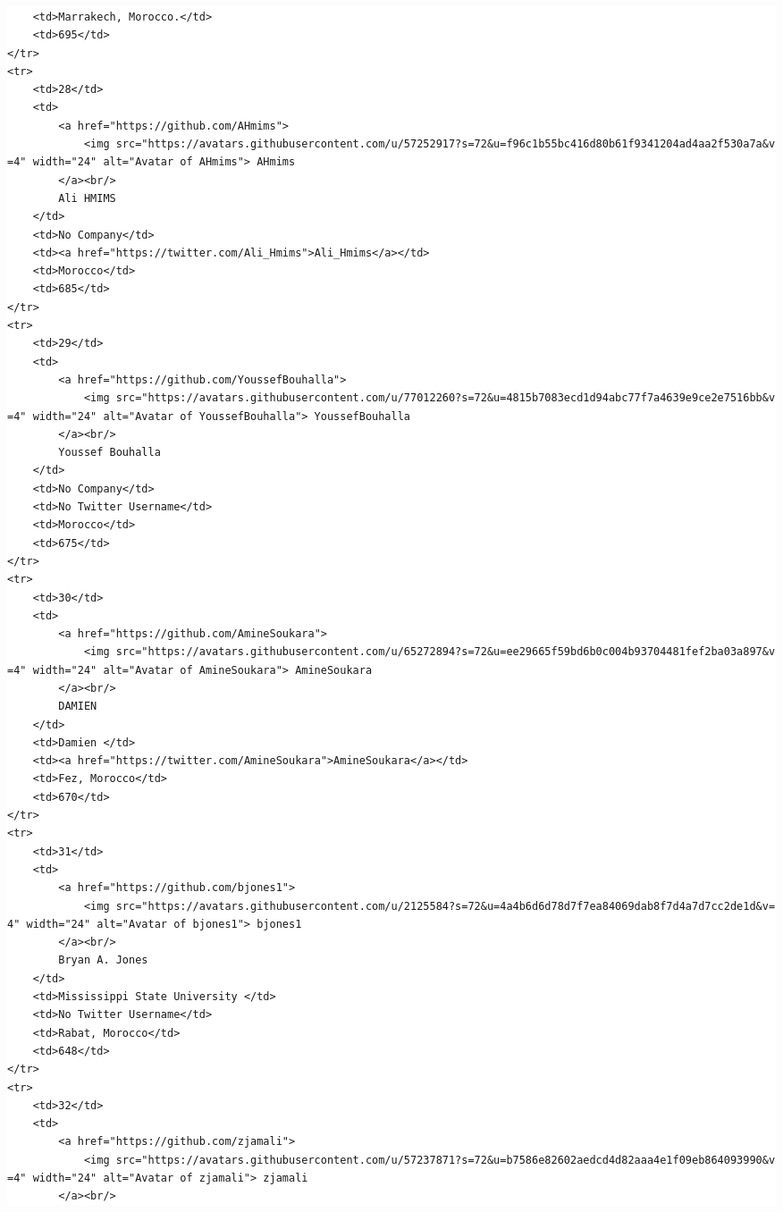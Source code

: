 		<td>Marrakech, Morocco.</td>
		<td>695</td>
	</tr>
	<tr>
		<td>28</td>
		<td>
			<a href="https://github.com/AHmims">
				<img src="https://avatars.githubusercontent.com/u/57252917?s=72&u=f96c1b55bc416d80b61f9341204ad4aa2f530a7a&v=4" width="24" alt="Avatar of AHmims"> AHmims
			</a><br/>
			Ali HMIMS
		</td>
		<td>No Company</td>
		<td><a href="https://twitter.com/Ali_Hmims">Ali_Hmims</a></td>
		<td>Morocco</td>
		<td>685</td>
	</tr>
	<tr>
		<td>29</td>
		<td>
			<a href="https://github.com/YoussefBouhalla">
				<img src="https://avatars.githubusercontent.com/u/77012260?s=72&u=4815b7083ecd1d94abc77f7a4639e9ce2e7516bb&v=4" width="24" alt="Avatar of YoussefBouhalla"> YoussefBouhalla
			</a><br/>
			Youssef Bouhalla
		</td>
		<td>No Company</td>
		<td>No Twitter Username</td>
		<td>Morocco</td>
		<td>675</td>
	</tr>
	<tr>
		<td>30</td>
		<td>
			<a href="https://github.com/AmineSoukara">
				<img src="https://avatars.githubusercontent.com/u/65272894?s=72&u=ee29665f59bd6b0c004b93704481fef2ba03a897&v=4" width="24" alt="Avatar of AmineSoukara"> AmineSoukara
			</a><br/>
			DAMIEN
		</td>
		<td>Damien </td>
		<td><a href="https://twitter.com/AmineSoukara">AmineSoukara</a></td>
		<td>Fez, Morocco</td>
		<td>670</td>
	</tr>
	<tr>
		<td>31</td>
		<td>
			<a href="https://github.com/bjones1">
				<img src="https://avatars.githubusercontent.com/u/2125584?s=72&u=4a4b6d6d78d7f7ea84069dab8f7d4a7d7cc2de1d&v=4" width="24" alt="Avatar of bjones1"> bjones1
			</a><br/>
			Bryan A. Jones
		</td>
		<td>Mississippi State University </td>
		<td>No Twitter Username</td>
		<td>Rabat, Morocco</td>
		<td>648</td>
	</tr>
	<tr>
		<td>32</td>
		<td>
			<a href="https://github.com/zjamali">
				<img src="https://avatars.githubusercontent.com/u/57237871?s=72&u=b7586e82602aedcd4d82aaa4e1f09eb864093990&v=4" width="24" alt="Avatar of zjamali"> zjamali
			</a><br/>